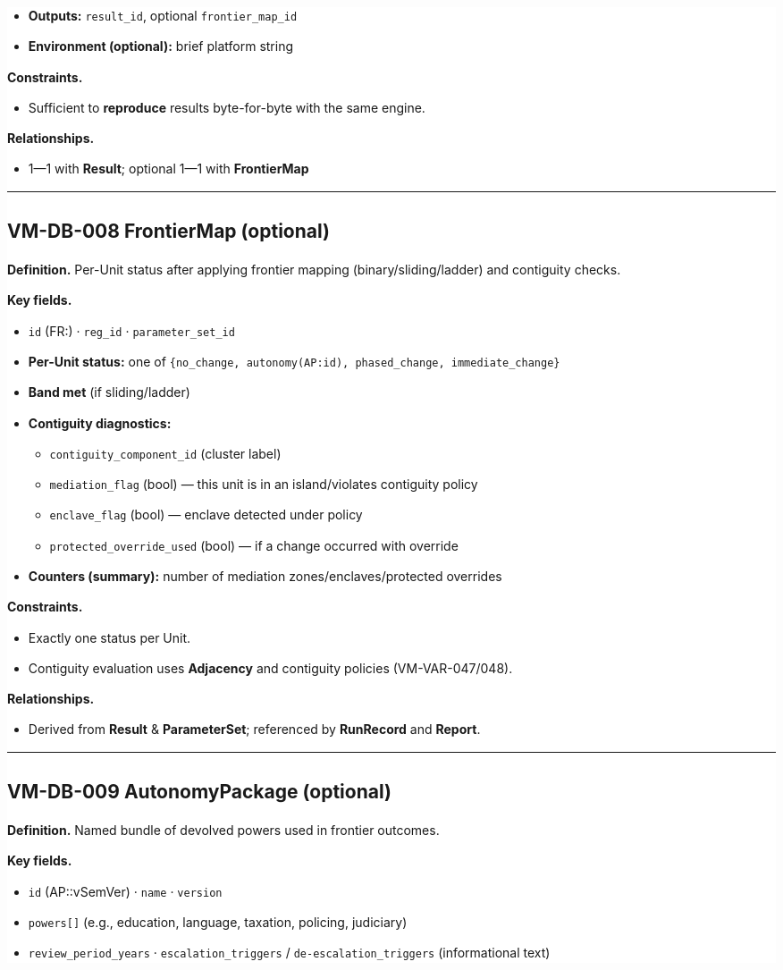 * **Outputs:** `result_id`, optional `frontier_map_id`

* **Environment (optional):** brief platform string

**Constraints.**

* Sufficient to **reproduce** results byte-for-byte with the same engine.

**Relationships.**

* 1—1 with **Result**; optional 1—1 with **FrontierMap**

---

## **VM-DB-008 FrontierMap (optional)**

**Definition.** Per-Unit status after applying frontier mapping (binary/sliding/ladder) and contiguity checks.

**Key fields.**

* `id` (FR:) · `reg_id` · `parameter_set_id`

* **Per-Unit status:** one of `{no_change, autonomy(AP:id), phased_change, immediate_change}`

* **Band met** (if sliding/ladder)

* **Contiguity diagnostics:**

  * `contiguity_component_id` (cluster label)

  * `mediation_flag` (bool) — this unit is in an island/violates contiguity policy

  * `enclave_flag` (bool) — enclave detected under policy

  * `protected_override_used` (bool) — if a change occurred with override

* **Counters (summary):** number of mediation zones/enclaves/protected overrides

**Constraints.**

* Exactly one status per Unit.

* Contiguity evaluation uses **Adjacency** and contiguity policies (VM-VAR-047/048).

**Relationships.**

* Derived from **Result** & **ParameterSet**; referenced by **RunRecord** and **Report**.

---

## **VM-DB-009 AutonomyPackage (optional)**

**Definition.** Named bundle of devolved powers used in frontier outcomes.

**Key fields.**

* `id` (AP::vSemVer) · `name` · `version`

* `powers[]` (e.g., education, language, taxation, policing, judiciary)

* `review_period_years` · `escalation_triggers` / `de-escalation_triggers` (informational text)
